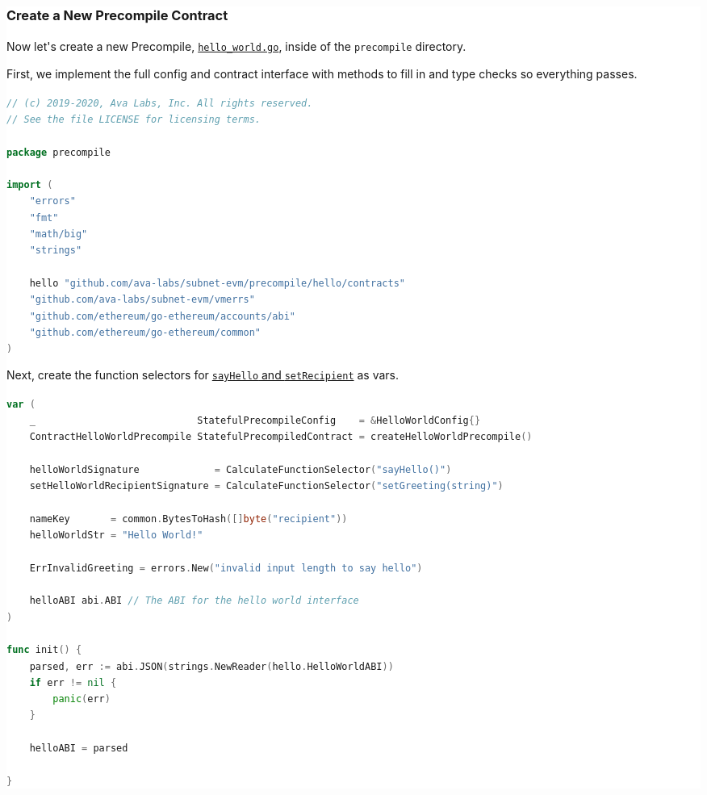 
### Create a New Precompile Contract

Now let's create a new Precompile, [`hello_world.go`](https://github.com/ava-labs/subnet-evm/blob/precompile-hello-world/precompile/hello_world.go), inside of the `precompile` directory.

First, we implement the full config and contract interface with methods to fill in and type checks so everything passes.

```go
// (c) 2019-2020, Ava Labs, Inc. All rights reserved.
// See the file LICENSE for licensing terms.

package precompile

import (
	"errors"
	"fmt"
	"math/big"
	"strings"

	hello "github.com/ava-labs/subnet-evm/precompile/hello/contracts"
	"github.com/ava-labs/subnet-evm/vmerrs"
	"github.com/ethereum/go-ethereum/accounts/abi"
	"github.com/ethereum/go-ethereum/common"
)
```

Next, create the function selectors for [`sayHello` and `setRecipient`](#solidity-interface) as vars. 

```go
var (
	_                            StatefulPrecompileConfig    = &HelloWorldConfig{}
	ContractHelloWorldPrecompile StatefulPrecompiledContract = createHelloWorldPrecompile()

	helloWorldSignature             = CalculateFunctionSelector("sayHello()")
	setHelloWorldRecipientSignature = CalculateFunctionSelector("setGreeting(string)")

	nameKey       = common.BytesToHash([]byte("recipient"))
	helloWorldStr = "Hello World!"

	ErrInvalidGreeting = errors.New("invalid input length to say hello")

	helloABI abi.ABI // The ABI for the hello world interface
)

func init() {
	parsed, err := abi.JSON(strings.NewReader(hello.HelloWorldABI))
	if err != nil {
		panic(err)
	}

	helloABI = parsed

}
```
